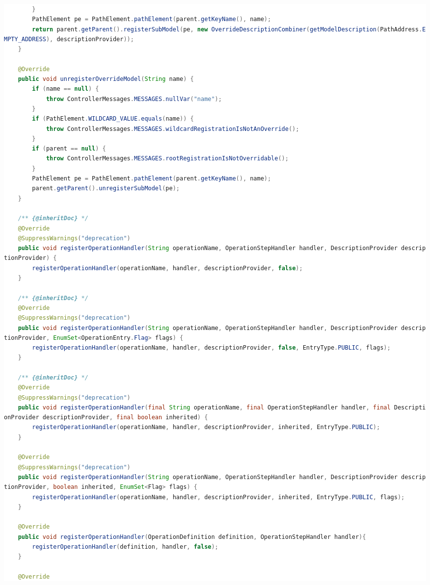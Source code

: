 ```java
        }
        PathElement pe = PathElement.pathElement(parent.getKeyName(), name);
        return parent.getParent().registerSubModel(pe, new OverrideDescriptionCombiner(getModelDescription(PathAddress.EMPTY_ADDRESS), descriptionProvider));
    }

    @Override
    public void unregisterOverrideModel(String name) {
        if (name == null) {
            throw ControllerMessages.MESSAGES.nullVar("name");
        }
        if (PathElement.WILDCARD_VALUE.equals(name)) {
            throw ControllerMessages.MESSAGES.wildcardRegistrationIsNotAnOverride();
        }
        if (parent == null) {
            throw ControllerMessages.MESSAGES.rootRegistrationIsNotOverridable();
        }
        PathElement pe = PathElement.pathElement(parent.getKeyName(), name);
        parent.getParent().unregisterSubModel(pe);
    }

    /** {@inheritDoc} */
    @Override
    @SuppressWarnings("deprecation")
    public void registerOperationHandler(String operationName, OperationStepHandler handler, DescriptionProvider descriptionProvider) {
        registerOperationHandler(operationName, handler, descriptionProvider, false);
    }

    /** {@inheritDoc} */
    @Override
    @SuppressWarnings("deprecation")
    public void registerOperationHandler(String operationName, OperationStepHandler handler, DescriptionProvider descriptionProvider, EnumSet<OperationEntry.Flag> flags) {
        registerOperationHandler(operationName, handler, descriptionProvider, false, EntryType.PUBLIC, flags);
    }

    /** {@inheritDoc} */
    @Override
    @SuppressWarnings("deprecation")
    public void registerOperationHandler(final String operationName, final OperationStepHandler handler, final DescriptionProvider descriptionProvider, final boolean inherited) {
        registerOperationHandler(operationName, handler, descriptionProvider, inherited, EntryType.PUBLIC);
    }

    @Override
    @SuppressWarnings("deprecation")
    public void registerOperationHandler(String operationName, OperationStepHandler handler, DescriptionProvider descriptionProvider, boolean inherited, EnumSet<Flag> flags) {
        registerOperationHandler(operationName, handler, descriptionProvider, inherited, EntryType.PUBLIC, flags);
    }

    @Override
    public void registerOperationHandler(OperationDefinition definition, OperationStepHandler handler){
        registerOperationHandler(definition, handler, false);
    }

    @Override
```